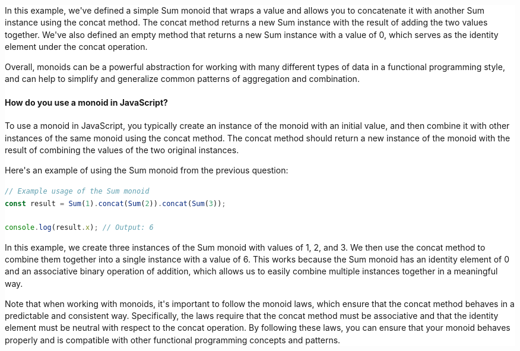In this example, we've defined a simple Sum monoid that wraps a value and allows you to concatenate it with another Sum instance using the concat method. The concat method returns a new Sum instance with the result of adding the two values together. We've also defined an empty method that returns a new Sum instance with a value of 0, which serves as the identity element under the concat operation.

Overall, monoids can be a powerful abstraction for working with many different types of data in a functional programming style, and can help to simplify and generalize common patterns of aggregation and combination.


#### How do you use a monoid in JavaScript?
To use a monoid in JavaScript, you typically create an instance of the monoid with an initial value, and then combine it with other instances of the same monoid using the concat method. The concat method should return a new instance of the monoid with the result of combining the values of the two original instances.

Here's an example of using the Sum monoid from the previous question:

```javascript
// Example usage of the Sum monoid
const result = Sum(1).concat(Sum(2)).concat(Sum(3));

console.log(result.x); // Output: 6
```
In this example, we create three instances of the Sum monoid with values of 1, 2, and 3. We then use the concat method to combine them together into a single instance with a value of 6. This works because the Sum monoid has an identity element of 0 and an associative binary operation of addition, which allows us to easily combine multiple instances together in a meaningful way.

Note that when working with monoids, it's important to follow the monoid laws, which ensure that the concat method behaves in a predictable and consistent way. Specifically, the laws require that the concat method must be associative and that the identity element must be neutral with respect to the concat operation. By following these laws, you can ensure that your monoid behaves properly and is compatible with other functional programming concepts and patterns.
